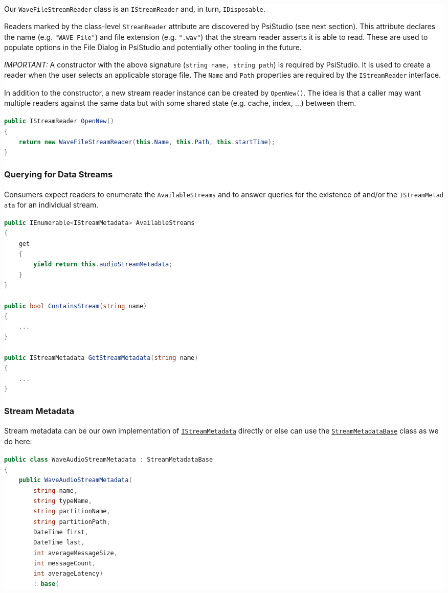 Our `WaveFileStreamReader` class is an `IStreamReader` and, in turn, `IDisposable`.

Readers marked by the class-level `StreamReader` attribute are discovered by PsiStudio (see next section). This attribute declares the name (e.g. `"WAVE File"`) and file extension (e.g. `".wav"`) that the stream reader asserts it is able to read. These are used to populate options in the File Dialog in PsiStudio and potentially other tooling in the future.

*IMPORTANT:* A constructor with the above signature (`string name, string path`) is required by PsiStudio. It is used to create a reader when the user selects an applicable storage file. The `Name` and `Path` properties are required by the `IStreamReader` interface.

In addition to the constructor, a new stream reader instance can be created by `OpenNew()`. The idea is that a caller may want multiple readers against the same data but with some shared state (e.g. cache, index, ...) between them.

```csharp
public IStreamReader OpenNew()
{
    return new WaveFileStreamReader(this.Name, this.Path, this.startTime);
}
```

### Querying for Data Streams

Consumers expect readers to enumerate the `AvailableStreams` and to answer queries for the existence of and/or the `IStreamMetadata` for an individual stream.

```csharp
public IEnumerable<IStreamMetadata> AvailableStreams
{
    get
    {
        yield return this.audioStreamMetadata;
    }
}

public bool ContainsStream(string name)
{
    ...
}

public IStreamMetadata GetStreamMetadata(string name)
{
    ...
}
```

### Stream Metadata

Stream metadata can be our own implementation of [`IStreamMetadata`](https://github.com/microsoft/psi/blob/master/Sources/Runtime/Microsoft.Psi/Common/IStreamMetadata.cs) directly or else can use the [`StreamMetadataBase`](https://github.com/microsoft/psi/blob/master/Sources/Runtime/Microsoft.Psi/Common/StreamMetadataBase.cs) class as we do here:

```csharp
public class WaveAudioStreamMetadata : StreamMetadataBase
{
    public WaveAudioStreamMetadata(
        string name,
        string typeName,
        string partitionName,
        string partitionPath,
        DateTime first,
        DateTime last,
        int averageMessageSize,
        int messageCount,
        int averageLatency)
        : base(
```